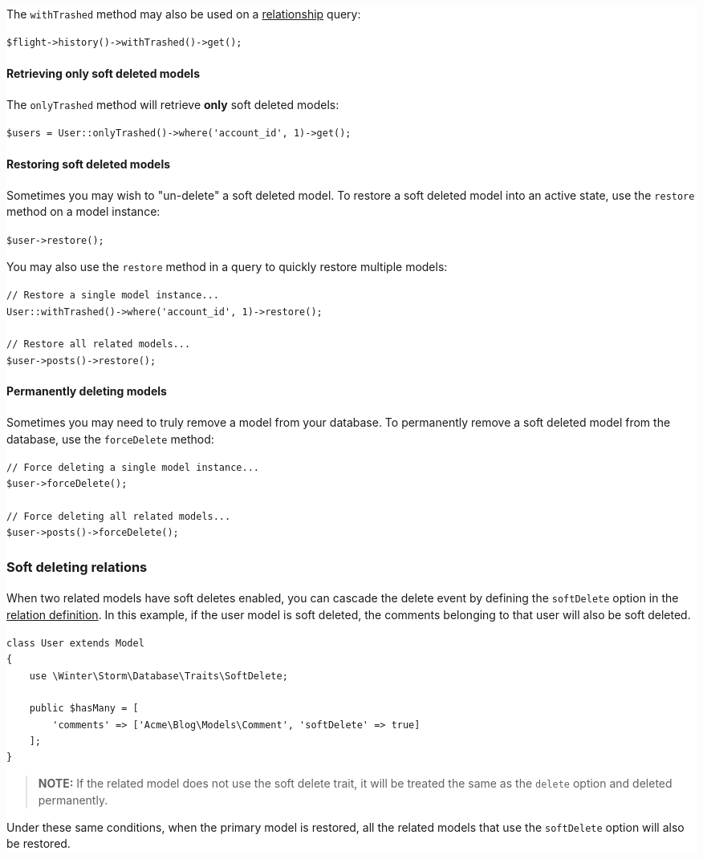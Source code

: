 The `withTrashed` method may also be used on a [relationship](relations) query:

    $flight->history()->withTrashed()->get();

#### Retrieving only soft deleted models

The `onlyTrashed` method will retrieve **only** soft deleted models:

    $users = User::onlyTrashed()->where('account_id', 1)->get();

#### Restoring soft deleted models

Sometimes you may wish to "un-delete" a soft deleted model. To restore a soft deleted model into an active state, use the `restore` method on a model instance:

    $user->restore();

You may also use the `restore` method in a query to quickly restore multiple models:

    // Restore a single model instance...
    User::withTrashed()->where('account_id', 1)->restore();

    // Restore all related models...
    $user->posts()->restore();

#### Permanently deleting models

Sometimes you may need to truly remove a model from your database. To permanently remove a soft deleted model from the database, use the `forceDelete` method:

    // Force deleting a single model instance...
    $user->forceDelete();

    // Force deleting all related models...
    $user->posts()->forceDelete();

<a name="soft-deleting-relations"></a>
### Soft deleting relations

When two related models have soft deletes enabled, you can cascade the delete event by defining the `softDelete` option in the [relation definition](../database/relations#detailed-relationships). In this example, if the user model is soft deleted, the comments belonging to that user will also be soft deleted.

    class User extends Model
    {
        use \Winter\Storm\Database\Traits\SoftDelete;

        public $hasMany = [
            'comments' => ['Acme\Blog\Models\Comment', 'softDelete' => true]
        ];
    }

> **NOTE:** If the related model does not use the soft delete trait, it will be treated the same as the `delete` option and deleted permanently.

Under these same conditions, when the primary model is restored, all the related models that use the `softDelete` option will also be restored.

